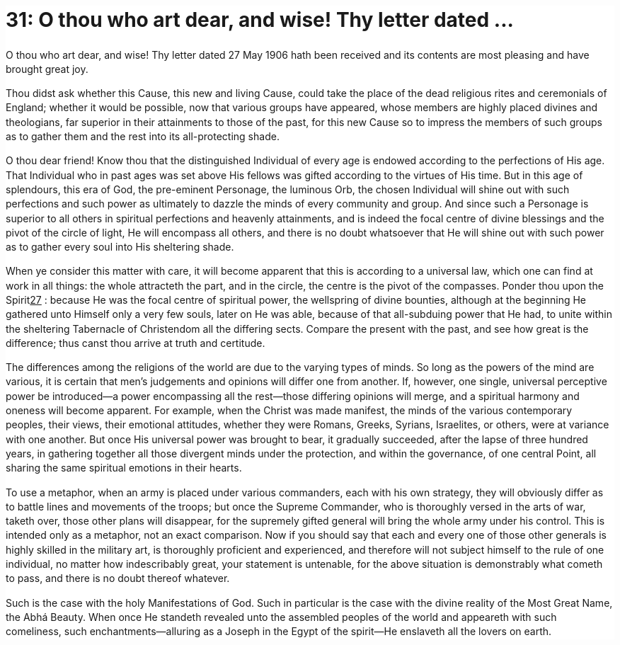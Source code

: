 
# 31: O thou who art dear, and wise! Thy letter dated ...

O thou who art dear, and wise! Thy letter dated 27 May 1906 hath been received and its contents are most pleasing and have brought great joy.

Thou didst ask whether this Cause, this new and living Cause, could take the place of the dead religious rites and ceremonials of England; whether it would be possible, now that various groups have appeared, whose members are highly placed divines and theologians, far superior in their attainments to those of the past, for this new Cause so to impress the members of such groups as to gather them and the rest into its all-protecting shade.

O thou dear friend! Know thou that the distinguished Individual of every age is endowed according to the perfections of His age. That Individual who in past ages was set above His fellows was gifted according to the virtues of His time. But in this age of splendours, this era of God, the pre-eminent Personage, the luminous Orb, the chosen Individual will shine out with such perfections and such power as ultimately to dazzle the minds of every community and group. And since such a Personage is superior to all others in spiritual perfections and heavenly attainments, and is indeed the focal centre of divine blessings and the pivot of the circle of light, He will encompass all others, and there is no doubt whatsoever that He will shine out with such power as to gather every soul into His sheltering shade.

When ye consider this matter with care, it will become apparent that this is according to a universal law, which one can find at work in all things: the whole attracteth the part, and in the circle, the centre is the pivot of the compasses. Ponder thou upon the Spirit[27](http://www.gutenberg.org/files/19287/19287-h/19287-h.html#note_27) : because He was the focal centre of spiritual power, the wellspring of divine bounties, although at the beginning He gathered unto Himself only a very few souls, later on He was able, because of that all-subduing power that He had, to unite within the sheltering Tabernacle of Christendom all the differing sects. Compare the present with the past, and see how great is the difference; thus canst thou arrive at truth and certitude.

The differences among the religions of the world are due to the varying types of minds. So long as the powers of the mind are various, it is certain that men’s judgements and opinions will differ one from another. If, however, one single, universal perceptive power be introduced—a power encompassing all the rest—those differing opinions will merge, and a spiritual harmony and oneness will become apparent. For example, when the Christ was made manifest, the minds of the various contemporary peoples, their views, their emotional attitudes, whether they were Romans, Greeks, Syrians, Israelites, or others, were at variance with one another. But once His universal power was brought to bear, it gradually succeeded, after the lapse of three hundred years, in gathering together all those divergent minds under the protection, and within the governance, of one central Point, all sharing the same spiritual emotions in their hearts.

To use a metaphor, when an army is placed under various commanders, each with his own strategy, they will obviously differ as to battle lines and movements of the troops; but once the Supreme Commander, who is thoroughly versed in the arts of war, taketh over, those other plans will disappear, for the supremely gifted general will bring the whole army under his control. This is intended only as a metaphor, not an exact comparison. Now if you should say that each and every one of those other generals is highly skilled in the military art, is thoroughly proficient and experienced, and therefore will not subject himself to the rule of one individual, no matter how indescribably great, your statement is untenable, for the above situation is demonstrably what cometh to pass, and there is no doubt thereof whatever.

Such is the case with the holy Manifestations of God. Such in particular is the case with the divine reality of the Most Great Name, the Abhá Beauty. When once He standeth revealed unto the assembled peoples of the world and appeareth with such comeliness, such enchantments—alluring as a Joseph in the Egypt of the spirit—He enslaveth all the lovers on earth.
